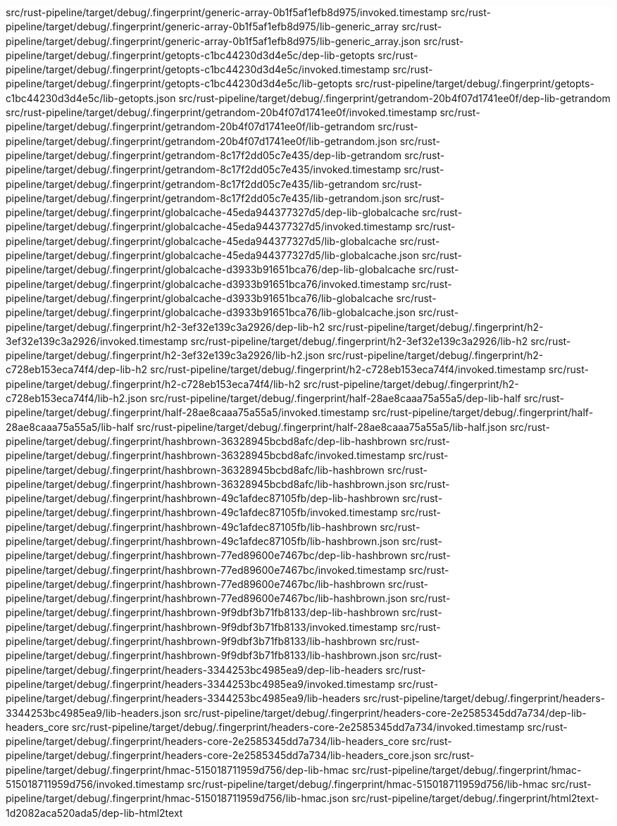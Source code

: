 src/rust-pipeline/target/debug/.fingerprint/generic-array-0b1f5af1efb8d975/invoked.timestamp
src/rust-pipeline/target/debug/.fingerprint/generic-array-0b1f5af1efb8d975/lib-generic_array
src/rust-pipeline/target/debug/.fingerprint/generic-array-0b1f5af1efb8d975/lib-generic_array.json
src/rust-pipeline/target/debug/.fingerprint/getopts-c1bc44230d3d4e5c/dep-lib-getopts
src/rust-pipeline/target/debug/.fingerprint/getopts-c1bc44230d3d4e5c/invoked.timestamp
src/rust-pipeline/target/debug/.fingerprint/getopts-c1bc44230d3d4e5c/lib-getopts
src/rust-pipeline/target/debug/.fingerprint/getopts-c1bc44230d3d4e5c/lib-getopts.json
src/rust-pipeline/target/debug/.fingerprint/getrandom-20b4f07d1741ee0f/dep-lib-getrandom
src/rust-pipeline/target/debug/.fingerprint/getrandom-20b4f07d1741ee0f/invoked.timestamp
src/rust-pipeline/target/debug/.fingerprint/getrandom-20b4f07d1741ee0f/lib-getrandom
src/rust-pipeline/target/debug/.fingerprint/getrandom-20b4f07d1741ee0f/lib-getrandom.json
src/rust-pipeline/target/debug/.fingerprint/getrandom-8c17f2dd05c7e435/dep-lib-getrandom
src/rust-pipeline/target/debug/.fingerprint/getrandom-8c17f2dd05c7e435/invoked.timestamp
src/rust-pipeline/target/debug/.fingerprint/getrandom-8c17f2dd05c7e435/lib-getrandom
src/rust-pipeline/target/debug/.fingerprint/getrandom-8c17f2dd05c7e435/lib-getrandom.json
src/rust-pipeline/target/debug/.fingerprint/globalcache-45eda944377327d5/dep-lib-globalcache
src/rust-pipeline/target/debug/.fingerprint/globalcache-45eda944377327d5/invoked.timestamp
src/rust-pipeline/target/debug/.fingerprint/globalcache-45eda944377327d5/lib-globalcache
src/rust-pipeline/target/debug/.fingerprint/globalcache-45eda944377327d5/lib-globalcache.json
src/rust-pipeline/target/debug/.fingerprint/globalcache-d3933b91651bca76/dep-lib-globalcache
src/rust-pipeline/target/debug/.fingerprint/globalcache-d3933b91651bca76/invoked.timestamp
src/rust-pipeline/target/debug/.fingerprint/globalcache-d3933b91651bca76/lib-globalcache
src/rust-pipeline/target/debug/.fingerprint/globalcache-d3933b91651bca76/lib-globalcache.json
src/rust-pipeline/target/debug/.fingerprint/h2-3ef32e139c3a2926/dep-lib-h2
src/rust-pipeline/target/debug/.fingerprint/h2-3ef32e139c3a2926/invoked.timestamp
src/rust-pipeline/target/debug/.fingerprint/h2-3ef32e139c3a2926/lib-h2
src/rust-pipeline/target/debug/.fingerprint/h2-3ef32e139c3a2926/lib-h2.json
src/rust-pipeline/target/debug/.fingerprint/h2-c728eb153eca74f4/dep-lib-h2
src/rust-pipeline/target/debug/.fingerprint/h2-c728eb153eca74f4/invoked.timestamp
src/rust-pipeline/target/debug/.fingerprint/h2-c728eb153eca74f4/lib-h2
src/rust-pipeline/target/debug/.fingerprint/h2-c728eb153eca74f4/lib-h2.json
src/rust-pipeline/target/debug/.fingerprint/half-28ae8caaa75a55a5/dep-lib-half
src/rust-pipeline/target/debug/.fingerprint/half-28ae8caaa75a55a5/invoked.timestamp
src/rust-pipeline/target/debug/.fingerprint/half-28ae8caaa75a55a5/lib-half
src/rust-pipeline/target/debug/.fingerprint/half-28ae8caaa75a55a5/lib-half.json
src/rust-pipeline/target/debug/.fingerprint/hashbrown-36328945bcbd8afc/dep-lib-hashbrown
src/rust-pipeline/target/debug/.fingerprint/hashbrown-36328945bcbd8afc/invoked.timestamp
src/rust-pipeline/target/debug/.fingerprint/hashbrown-36328945bcbd8afc/lib-hashbrown
src/rust-pipeline/target/debug/.fingerprint/hashbrown-36328945bcbd8afc/lib-hashbrown.json
src/rust-pipeline/target/debug/.fingerprint/hashbrown-49c1afdec87105fb/dep-lib-hashbrown
src/rust-pipeline/target/debug/.fingerprint/hashbrown-49c1afdec87105fb/invoked.timestamp
src/rust-pipeline/target/debug/.fingerprint/hashbrown-49c1afdec87105fb/lib-hashbrown
src/rust-pipeline/target/debug/.fingerprint/hashbrown-49c1afdec87105fb/lib-hashbrown.json
src/rust-pipeline/target/debug/.fingerprint/hashbrown-77ed89600e7467bc/dep-lib-hashbrown
src/rust-pipeline/target/debug/.fingerprint/hashbrown-77ed89600e7467bc/invoked.timestamp
src/rust-pipeline/target/debug/.fingerprint/hashbrown-77ed89600e7467bc/lib-hashbrown
src/rust-pipeline/target/debug/.fingerprint/hashbrown-77ed89600e7467bc/lib-hashbrown.json
src/rust-pipeline/target/debug/.fingerprint/hashbrown-9f9dbf3b71fb8133/dep-lib-hashbrown
src/rust-pipeline/target/debug/.fingerprint/hashbrown-9f9dbf3b71fb8133/invoked.timestamp
src/rust-pipeline/target/debug/.fingerprint/hashbrown-9f9dbf3b71fb8133/lib-hashbrown
src/rust-pipeline/target/debug/.fingerprint/hashbrown-9f9dbf3b71fb8133/lib-hashbrown.json
src/rust-pipeline/target/debug/.fingerprint/headers-3344253bc4985ea9/dep-lib-headers
src/rust-pipeline/target/debug/.fingerprint/headers-3344253bc4985ea9/invoked.timestamp
src/rust-pipeline/target/debug/.fingerprint/headers-3344253bc4985ea9/lib-headers
src/rust-pipeline/target/debug/.fingerprint/headers-3344253bc4985ea9/lib-headers.json
src/rust-pipeline/target/debug/.fingerprint/headers-core-2e2585345dd7a734/dep-lib-headers_core
src/rust-pipeline/target/debug/.fingerprint/headers-core-2e2585345dd7a734/invoked.timestamp
src/rust-pipeline/target/debug/.fingerprint/headers-core-2e2585345dd7a734/lib-headers_core
src/rust-pipeline/target/debug/.fingerprint/headers-core-2e2585345dd7a734/lib-headers_core.json
src/rust-pipeline/target/debug/.fingerprint/hmac-515018711959d756/dep-lib-hmac
src/rust-pipeline/target/debug/.fingerprint/hmac-515018711959d756/invoked.timestamp
src/rust-pipeline/target/debug/.fingerprint/hmac-515018711959d756/lib-hmac
src/rust-pipeline/target/debug/.fingerprint/hmac-515018711959d756/lib-hmac.json
src/rust-pipeline/target/debug/.fingerprint/html2text-1d2082aca520ada5/dep-lib-html2text